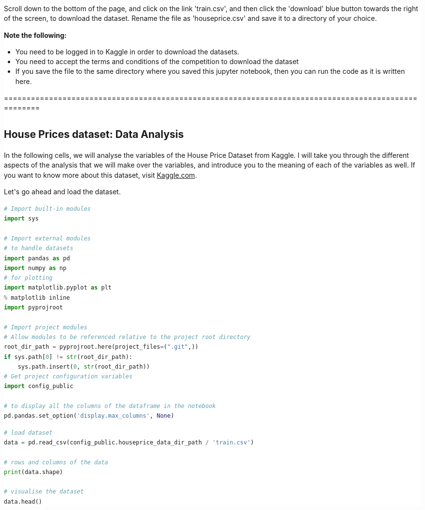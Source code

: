 Scroll down to the bottom of the page, and click on the link 'train.csv', and then click the 'download' blue button towards the right of the screen, to download the dataset. Rename the file as 'houseprice.csv' and save it to a directory of your choice.

**Note the following:**
-  You need to be logged in to Kaggle in order to download the datasets.
-  You need to accept the terms and conditions of the competition to download the dataset
-  If you save the file to the same directory where you saved this jupyter notebook, then you can run the code as it is written here.

====================================================================================================


## House Prices dataset: Data Analysis

In the following cells, we will analyse the variables of the House Price Dataset from Kaggle. I will take you through the different aspects of the analysis that we will make over the variables, and introduce you to the meaning of each of the variables as well. If you want to know more about this dataset, visit [Kaggle.com](https://www.kaggle.com/c/house-prices-advanced-regression-techniques/data).

Let's go ahead and load the dataset.

```python
# Import built-in modules
import sys

# Import external modules
# to handle datasets
import pandas as pd
import numpy as np
# for plotting
import matplotlib.pyplot as plt
% matplotlib inline
import pyprojroot

# Import project modules
# Allow modules to be referenced relative to the project root directory
root_dir_path = pyprojroot.here(project_files=(".git",))
if sys.path[0] != str(root_dir_path):
    sys.path.insert(0, str(root_dir_path))
# Get project configuration variables
import config_public

# to display all the columns of the dataframe in the notebook
pd.pandas.set_option('display.max_columns', None)
```

```python
# load dataset
data = pd.read_csv(config_public.houseprice_data_dir_path / 'train.csv')

# rows and columns of the data
print(data.shape)

# visualise the dataset
data.head()
```
